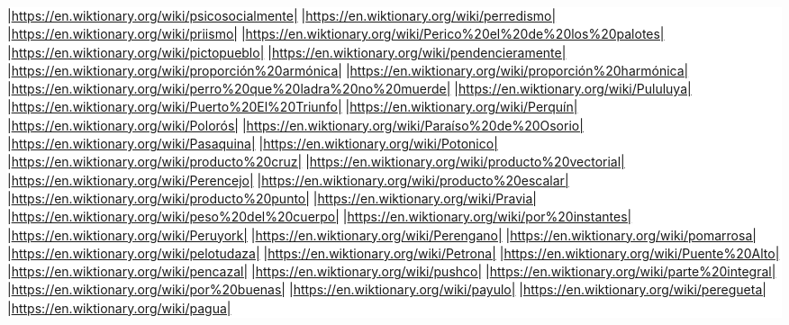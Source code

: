 |https://en.wiktionary.org/wiki/psicosocialmente|
|https://en.wiktionary.org/wiki/perredismo|
|https://en.wiktionary.org/wiki/priismo|
|https://en.wiktionary.org/wiki/Perico%20el%20de%20los%20palotes|
|https://en.wiktionary.org/wiki/pictopueblo|
|https://en.wiktionary.org/wiki/pendencieramente|
|https://en.wiktionary.org/wiki/proporción%20armónica|
|https://en.wiktionary.org/wiki/proporción%20harmónica|
|https://en.wiktionary.org/wiki/perro%20que%20ladra%20no%20muerde|
|https://en.wiktionary.org/wiki/Pululuya|
|https://en.wiktionary.org/wiki/Puerto%20El%20Triunfo|
|https://en.wiktionary.org/wiki/Perquín|
|https://en.wiktionary.org/wiki/Polorós|
|https://en.wiktionary.org/wiki/Paraíso%20de%20Osorio|
|https://en.wiktionary.org/wiki/Pasaquina|
|https://en.wiktionary.org/wiki/Potonico|
|https://en.wiktionary.org/wiki/producto%20cruz|
|https://en.wiktionary.org/wiki/producto%20vectorial|
|https://en.wiktionary.org/wiki/Perencejo|
|https://en.wiktionary.org/wiki/producto%20escalar|
|https://en.wiktionary.org/wiki/producto%20punto|
|https://en.wiktionary.org/wiki/Pravia|
|https://en.wiktionary.org/wiki/peso%20del%20cuerpo|
|https://en.wiktionary.org/wiki/por%20instantes|
|https://en.wiktionary.org/wiki/Peruyork|
|https://en.wiktionary.org/wiki/Perengano|
|https://en.wiktionary.org/wiki/pomarrosa|
|https://en.wiktionary.org/wiki/pelotudaza|
|https://en.wiktionary.org/wiki/Petrona|
|https://en.wiktionary.org/wiki/Puente%20Alto|
|https://en.wiktionary.org/wiki/pencazal|
|https://en.wiktionary.org/wiki/pushco|
|https://en.wiktionary.org/wiki/parte%20integral|
|https://en.wiktionary.org/wiki/por%20buenas|
|https://en.wiktionary.org/wiki/payulo|
|https://en.wiktionary.org/wiki/peregueta|
|https://en.wiktionary.org/wiki/pagua|